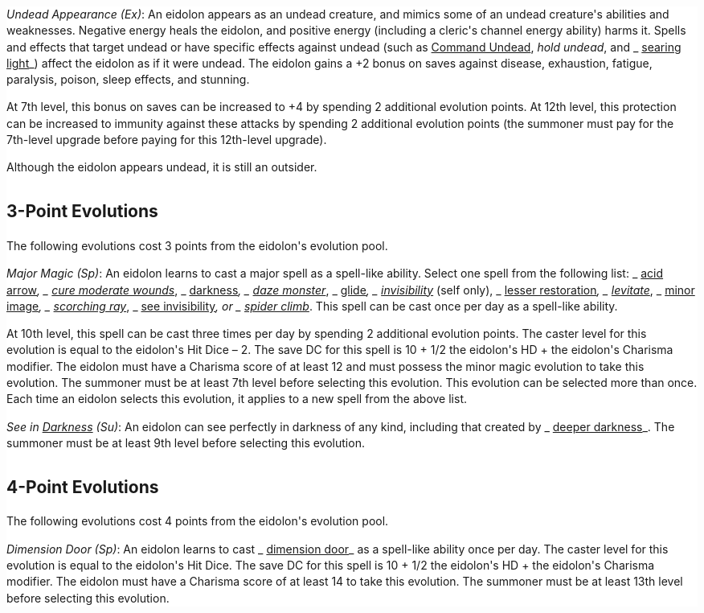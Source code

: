 _Undead Appearance (Ex)_: An eidolon appears as an undead creature, and mimics some of an undead creature's abilities and weaknesses. Negative energy heals the eidolon, and positive energy (including a cleric's channel energy ability) harms it. Spells and effects that target undead or have specific effects against undead (such as [Command Undead](/pathfinderRPG/prd/feats.html#_command-undead), _hold undead_, and _ [searing light](/pathfinderRPG/prd/spells/searingLight.html#_searing-light)_) affect the eidolon as if it were undead. The eidolon gains a +2 bonus on saves against disease, exhaustion, fatigue, paralysis, poison, sleep effects, and stunning.

At 7th level, this bonus on saves can be increased to +4 by spending 2 additional evolution points. At 12th level, this protection can be increased to immunity against these attacks by spending 2 additional evolution points (the summoner must pay for the 7th-level upgrade before paying for this 12th-level upgrade).

Although the eidolon appears undead, it is still an outsider.

## 3-Point Evolutions

The following evolutions cost 3 points from the eidolon's evolution pool.

_Major Magic (Sp)_: An eidolon learns to cast a major spell as a spell-like ability. Select one spell from the following list: _ [acid arrow](/pathfinderRPG/prd/spells/acidArrow.html#_acid-arrow)_, _ [cure moderate wounds](/pathfinderRPG/prd/spells/cureModerateWounds.html#_cure-moderate-wounds)_, _ [darkness](/pathfinderRPG/prd/spells/darkness.html#_darkness)_, _ [daze monster](/pathfinderRPG/prd/spells/dazeMonster.html#_daze-monster)_, _ [glide](/pathfinderRPG/prd/advanced/spells/glide.html#_glide-)_, _ [invisibility](/pathfinderRPG/prd/spells/invisibility.html#_invisibility)_ (self only), _ [lesser restoration](/pathfinderRPG/prd/spells/restoration.html#_restoration-lesser)_, _ [levitate](/pathfinderRPG/prd/spells/levitate.html#_levitate)_, _ [minor image](/pathfinderRPG/prd/spells/minorImage.html#_minor-image)_, _ [scorching ray](/pathfinderRPG/prd/spells/scorchingRay.html#_scorching-ray)_, _ [see invisibility](/pathfinderRPG/prd/spells/seeInvisibility.html#_see-invisibility)_, or _ [spider climb](/pathfinderRPG/prd/spells/spiderClimb.html#_spider-climb)_. This spell can be cast once per day as a spell-like ability.

At 10th level, this spell can be cast three times per day by spending 2 additional evolution points. The caster level for this evolution is equal to the eidolon's Hit Dice – 2. The save DC for this spell is 10 + 1/2 the eidolon's HD + the eidolon's Charisma modifier. The eidolon must have a Charisma score of at least 12 and must possess the minor magic evolution to take this evolution. The summoner must be at least 7th level before selecting this evolution. This evolution can be selected more than once. Each time an eidolon selects this evolution, it applies to a new spell from the above list.

_See in [Darkness](/pathfinderRPG/prd/spells/darkness.html#_darkness) (Su)_: An eidolon can see perfectly in darkness of any kind, including that created by _ [deeper darkness](/pathfinderRPG/prd/spells/deeperDarkness.html#_deeper-darkness)_. The summoner must be at least 9th level before selecting this evolution.

## 4-Point Evolutions

The following evolutions cost 4 points from the eidolon's evolution pool.

_Dimension Door (Sp)_: An eidolon learns to cast _ [dimension door](/pathfinderRPG/prd/spells/dimensionDoor.html#_dimension-door)_ as a spell-like ability once per day. The caster level for this evolution is equal to the eidolon's Hit Dice. The save DC for this spell is 10 + 1/2 the eidolon's HD + the eidolon's Charisma modifier. The eidolon must have a Charisma score of at least 14 to take this evolution. The summoner must be at least 13th level before selecting this evolution.
